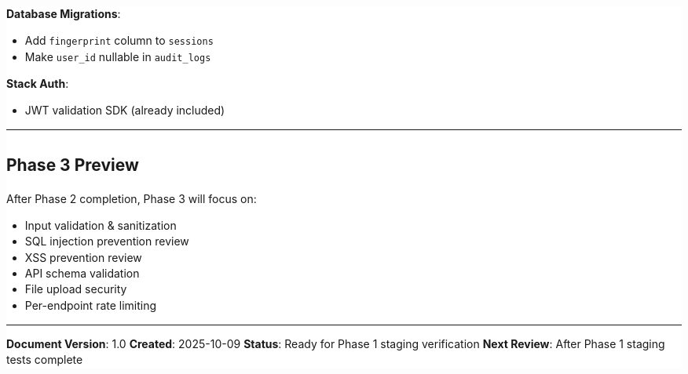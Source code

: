 **Database Migrations**:
- Add `fingerprint` column to `sessions`
- Make `user_id` nullable in `audit_logs`

**Stack Auth**:
- JWT validation SDK (already included)

---

## Phase 3 Preview

After Phase 2 completion, Phase 3 will focus on:
- Input validation & sanitization
- SQL injection prevention review
- XSS prevention review
- API schema validation
- File upload security
- Per-endpoint rate limiting

---

**Document Version**: 1.0
**Created**: 2025-10-09
**Status**: Ready for Phase 1 staging verification
**Next Review**: After Phase 1 staging tests complete
